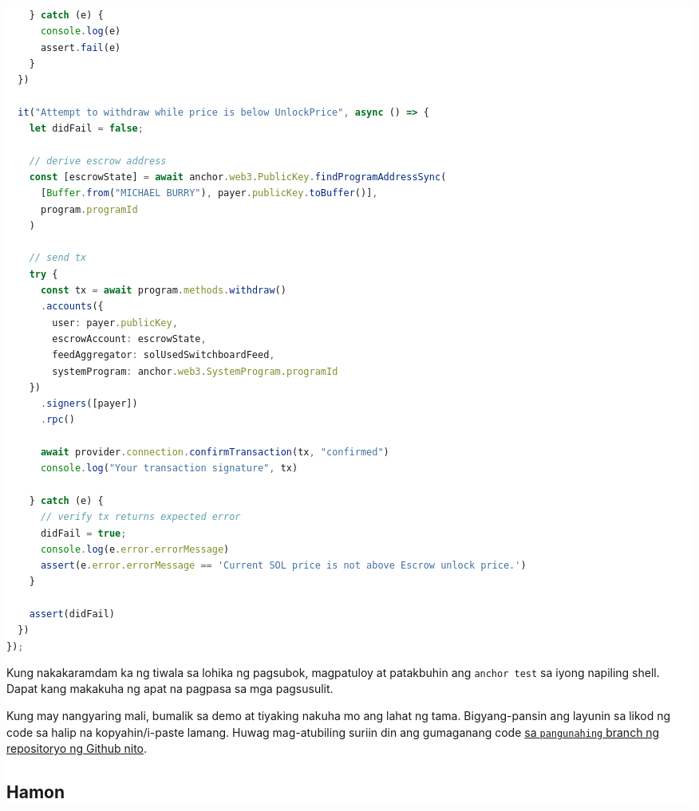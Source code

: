 ```typescript
    } catch (e) {
      console.log(e)
      assert.fail(e)
    }
  })

  it("Attempt to withdraw while price is below UnlockPrice", async () => {
    let didFail = false;

    // derive escrow address
    const [escrowState] = await anchor.web3.PublicKey.findProgramAddressSync(
      [Buffer.from("MICHAEL BURRY"), payer.publicKey.toBuffer()],
      program.programId
    )
    
    // send tx
    try {
      const tx = await program.methods.withdraw()
      .accounts({
        user: payer.publicKey,
        escrowAccount: escrowState,
        feedAggregator: solUsedSwitchboardFeed,
        systemProgram: anchor.web3.SystemProgram.programId
    })
      .signers([payer])
      .rpc()

      await provider.connection.confirmTransaction(tx, "confirmed")
      console.log("Your transaction signature", tx)

    } catch (e) {
      // verify tx returns expected error
      didFail = true;
      console.log(e.error.errorMessage)
      assert(e.error.errorMessage == 'Current SOL price is not above Escrow unlock price.')
    }

    assert(didFail)
  })
});
```

Kung nakakaramdam ka ng tiwala sa lohika ng pagsubok, magpatuloy at patakbuhin ang `anchor test` sa iyong napiling shell. Dapat kang makakuha ng apat na pagpasa sa mga pagsusulit.

Kung may nangyaring mali, bumalik sa demo at tiyaking nakuha mo ang lahat ng tama. Bigyang-pansin ang layunin sa likod ng code sa halip na kopyahin/i-paste lamang. Huwag mag-atubiling suriin din ang gumaganang code [sa `pangunahing` branch ng repositoryo ng Github nito](https://github.com/Unboxed-Software/michael-burry-escrow).

## Hamon
